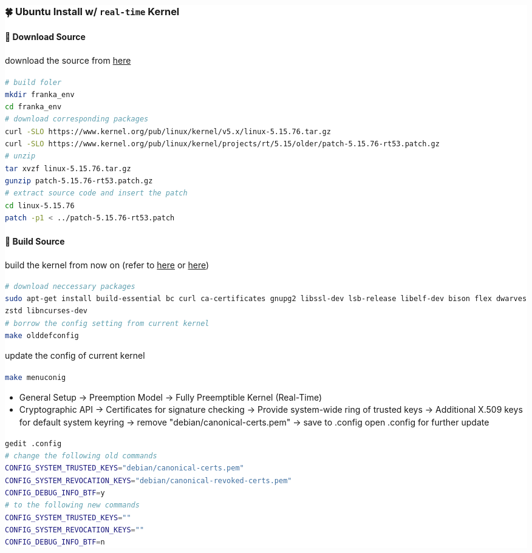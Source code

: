 

### 🍀 Ubuntu Install w/ `real-time` Kernel

#### 🔧 Download Source 
download the source from [here](https://www.kernel.org/pub/linux/kernel/)
```bash
# build foler
mkdir franka_env
cd franka_env
# download corresponding packages
curl -SLO https://www.kernel.org/pub/linux/kernel/v5.x/linux-5.15.76.tar.gz
curl -SLO https://www.kernel.org/pub/linux/kernel/projects/rt/5.15/older/patch-5.15.76-rt53.patch.gz
# unzip
tar xvzf linux-5.15.76.tar.gz
gunzip patch-5.15.76-rt53.patch.gz
# extract source code and insert the patch
cd linux-5.15.76
patch -p1 < ../patch-5.15.76-rt53.patch
```

#### 🔧 Build Source
build the kernel from now on (refer to [here](https://blog.csdn.net/tiboyang/article/details/127700249) or [here](https://www.franka.cn/FCI/installation_linux.html#setting-up-the-real-time-kernel))
```bash
# download neccessary packages
sudo apt-get install build-essential bc curl ca-certificates gnupg2 libssl-dev lsb-release libelf-dev bison flex dwarves zstd libncurses-dev
# borrow the config setting from current kernel
make olddefconfig
```

update the config of current kernel
```bash
make menuconig
```
* General Setup -> Preemption Model -> Fully Preemptible Kernel (Real-Time)
* Cryptographic API -> Certificates for signature checking -> Provide system-wide ring of trusted keys -> Additional X.509 keys for default system keyring -> remove  "debian/canonical-certs.pem" -> save to .config
open .config for further update
```bash
gedit .config
# change the following old commands
CONFIG_SYSTEM_TRUSTED_KEYS="debian/canonical-certs.pem"
CONFIG_SYSTEM_REVOCATION_KEYS="debian/canonical-revoked-certs.pem"
CONFIG_DEBUG_INFO_BTF=y
# to the following new commands
CONFIG_SYSTEM_TRUSTED_KEYS=""
CONFIG_SYSTEM_REVOCATION_KEYS=""
CONFIG_DEBUG_INFO_BTF=n
```
